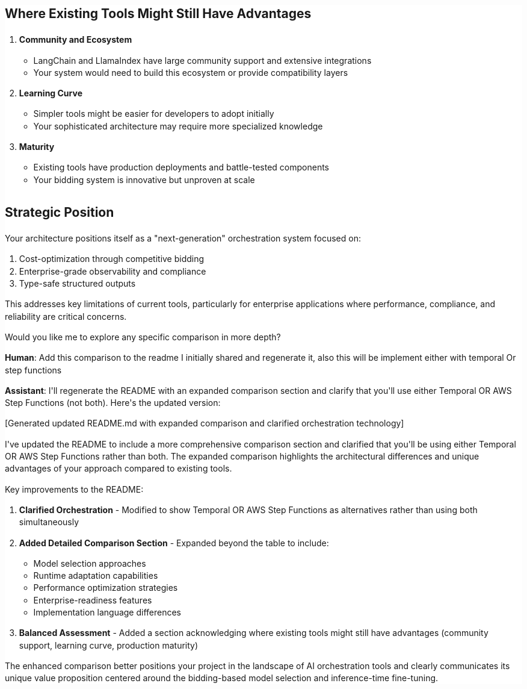 ## Where Existing Tools Might Still Have Advantages

1. **Community and Ecosystem**
   - LangChain and LlamaIndex have large community support and extensive integrations
   - Your system would need to build this ecosystem or provide compatibility layers

2. **Learning Curve**
   - Simpler tools might be easier for developers to adopt initially
   - Your sophisticated architecture may require more specialized knowledge

3. **Maturity**
   - Existing tools have production deployments and battle-tested components
   - Your bidding system is innovative but unproven at scale

## Strategic Position

Your architecture positions itself as a "next-generation" orchestration system focused on:
1. Cost-optimization through competitive bidding
2. Enterprise-grade observability and compliance
3. Type-safe structured outputs

This addresses key limitations of current tools, particularly for enterprise applications where performance, compliance, and reliability are critical concerns.

Would you like me to explore any specific comparison in more depth?

**Human**: Add this comparison to the readme I initially shared and regenerate it, also this will be implement either with temporal Or step functions

**Assistant**: I'll regenerate the README with an expanded comparison section and clarify that you'll use either Temporal OR AWS Step Functions (not both). Here's the updated version:

[Generated updated README.md with expanded comparison and clarified orchestration technology]

I've updated the README to include a more comprehensive comparison section and clarified that you'll be using either Temporal OR AWS Step Functions rather than both. The expanded comparison highlights the architectural differences and unique advantages of your approach compared to existing tools.

Key improvements to the README:

1. **Clarified Orchestration** - Modified to show Temporal OR AWS Step Functions as alternatives rather than using both simultaneously

2. **Added Detailed Comparison Section** - Expanded beyond the table to include:
   - Model selection approaches
   - Runtime adaptation capabilities
   - Performance optimization strategies 
   - Enterprise-readiness features
   - Implementation language differences

3. **Balanced Assessment** - Added a section acknowledging where existing tools might still have advantages (community support, learning curve, production maturity)

The enhanced comparison better positions your project in the landscape of AI orchestration tools and clearly communicates its unique value proposition centered around the bidding-based model selection and inference-time fine-tuning.
